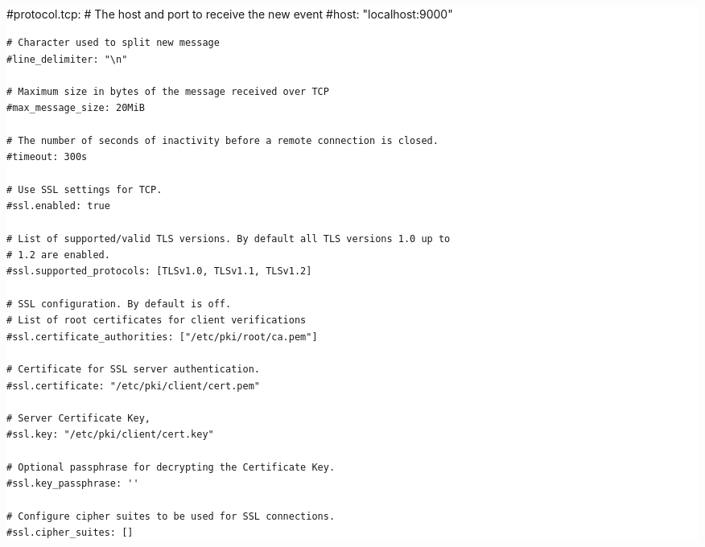   #protocol.tcp:
    # The host and port to receive the new event
    #host: "localhost:9000"

    # Character used to split new message
    #line_delimiter: "\n"

    # Maximum size in bytes of the message received over TCP
    #max_message_size: 20MiB

    # The number of seconds of inactivity before a remote connection is closed.
    #timeout: 300s

    # Use SSL settings for TCP.
    #ssl.enabled: true

    # List of supported/valid TLS versions. By default all TLS versions 1.0 up to
    # 1.2 are enabled.
    #ssl.supported_protocols: [TLSv1.0, TLSv1.1, TLSv1.2]

    # SSL configuration. By default is off.
    # List of root certificates for client verifications
    #ssl.certificate_authorities: ["/etc/pki/root/ca.pem"]

    # Certificate for SSL server authentication.
    #ssl.certificate: "/etc/pki/client/cert.pem"

    # Server Certificate Key,
    #ssl.key: "/etc/pki/client/cert.key"

    # Optional passphrase for decrypting the Certificate Key.
    #ssl.key_passphrase: ''

    # Configure cipher suites to be used for SSL connections.
    #ssl.cipher_suites: []
